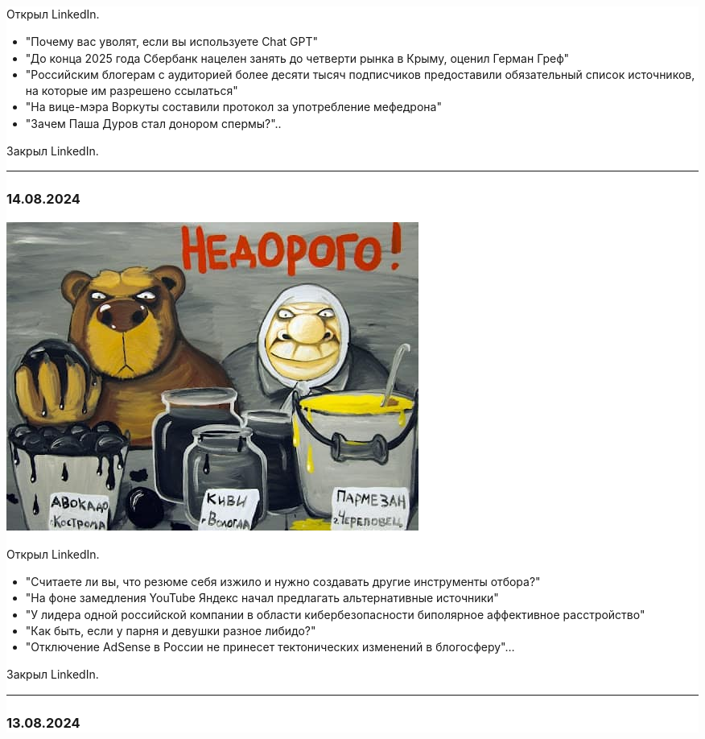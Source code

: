 Открыл LinkedIn.  
  
- "Почему вас уволят, если вы используете Chat GPT"  
- "До конца 2025 года Сбербанк нацелен занять до четверти рынка в Крыму, оценил Герман Греф"  
- "Российским блогерам с аудиторией более десяти тысяч подписчиков предоставили обязательный список источников, на которые им разрешено ссылаться"  
- "На вице-мэра Воркуты составили протокол за употребление мефедрона"  
- "Зачем Паша Дуров стал донором спермы?"..

Закрыл LinkedIn.

----
### 14.08.2024

![alt text](img/20240814.jpg)

Открыл LinkedIn.

- "Считаете ли вы, что резюме себя изжило и нужно создавать другие инструменты отбора?"
- "На фоне замедления YouTube Яндекс начал предлагать альтернативные источники"
- "У лидера одной российской компании в области кибербезопасности биполярное аффективное расстройство"
- "Как быть, если у парня и девушки разное либидо?"
- "Отключение AdSense в России не принесет тектонических изменений в блогосферу"…

Закрыл LinkedIn.

----
### 13.08.2024
